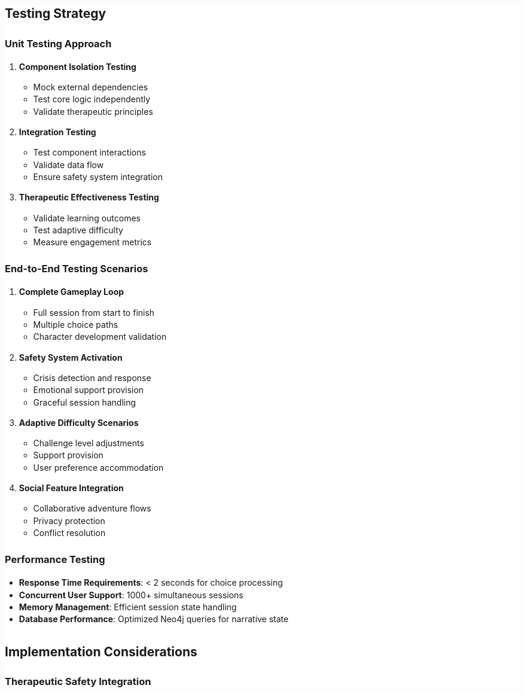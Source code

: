 ## Testing Strategy

### Unit Testing Approach

1. **Component Isolation Testing**
   - Mock external dependencies
   - Test core logic independently
   - Validate therapeutic principles

2. **Integration Testing**
   - Test component interactions
   - Validate data flow
   - Ensure safety system integration

3. **Therapeutic Effectiveness Testing**
   - Validate learning outcomes
   - Test adaptive difficulty
   - Measure engagement metrics

### End-to-End Testing Scenarios

1. **Complete Gameplay Loop**
   - Full session from start to finish
   - Multiple choice paths
   - Character development validation

2. **Safety System Activation**
   - Crisis detection and response
   - Emotional support provision
   - Graceful session handling

3. **Adaptive Difficulty Scenarios**
   - Challenge level adjustments
   - Support provision
   - User preference accommodation

4. **Social Feature Integration**
   - Collaborative adventure flows
   - Privacy protection
   - Conflict resolution

### Performance Testing

- **Response Time Requirements**: < 2 seconds for choice processing
- **Concurrent User Support**: 1000+ simultaneous sessions
- **Memory Management**: Efficient session state handling
- **Database Performance**: Optimized Neo4j queries for narrative state

## Implementation Considerations

### Therapeutic Safety Integration
